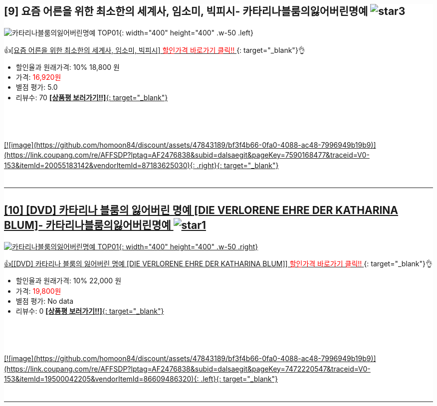 
        
       
## [9] 요즘 어른을 위한 최소한의 세계사, 임소미, 빅피시- 카타리나블룸의잃어버린명예  <img width="81" alt="star3" src="https://user-images.githubusercontent.com/78655692/151471989-9e21d7a8-a7b6-44b0-b598-2bb204b56b00.png">

![카타리나블룸의잃어버린명예 TOP01](https://thumbnail9.coupangcdn.com/thumbnails/remote/230x230ex/image/rs_quotation_api/v08sfeag/6a1b7aaadc6a46028d13b256dcb26f12.jpg){: width="400" height="400" .w-50 .left}


👍<a href="https://link.coupang.com/re/AFFSDP?lptag=AF2476838&subid=dalsaegit&pageKey=7590168477&traceid=V0-153&itemId=20055183142&vendorItemId=87183625030">[요즘 어른을 위한 최소한의 세계사, 임소미, 빅피시]<font color=red> 할인가격 바로가기 클릭!! </font></a>{: target="_blank"}👌
<br>
- 할인율과 원래가격: 10%  18,800   원
- 가격: <span style='color:red'>16,920원</span>
- 별점 평가: 5.0
- 리뷰수: 70 <a href="https://link.coupang.com/re/AFFSDP?lptag=AF2476838&subid=dalsaegit&pageKey=7590168477&traceid=V0-153&itemId=20055183142&vendorItemId=87183625030"> <strong>[상품평 보러가기!!]</strong>{: target="_blank"}
<br>
<br>
<br>
[![image](https://github.com/homoon84/discount/assets/47843189/bf3f4b66-0fa0-4088-ac48-7996949b19b9)](https://link.coupang.com/re/AFFSDP?lptag=AF2476838&subid=dalsaegit&pageKey=7590168477&traceid=V0-153&itemId=20055183142&vendorItemId=87183625030){: .right}{: target="_blank"}
<br>
<br>

---

        
       
## [10] [DVD] 카타리나 블룸의 잃어버린 명예 [DIE VERLORENE EHRE DER KATHARINA BLUM]- 카타리나블룸의잃어버린명예  <img width="81" alt="star1" src="https://user-images.githubusercontent.com/78655692/151471925-e5f35751-d4b9-416b-b41d-a059267a09e3.png">

![카타리나블룸의잃어버린명예 TOP01](https://thumbnail6.coupangcdn.com/thumbnails/remote/230x230ex/image/vendor_inventory/e6e0/1e7cc22e8b9ace4409cf0ed13765f2f5c409c0d393e7ca4110f7ea1ee41e.jpg){: width="400" height="400" .w-50 .right}


👍<a href="https://link.coupang.com/re/AFFSDP?lptag=AF2476838&subid=dalsaegit&pageKey=7472220547&traceid=V0-153&itemId=19500042205&vendorItemId=86609486320">[[DVD] 카타리나 블룸의 잃어버린 명예 [DIE VERLORENE EHRE DER KATHARINA BLUM]]<font color=red> 할인가격 바로가기 클릭!! </font></a>{: target="_blank"}👌
<br>
- 할인율과 원래가격: 10%  22,000   원
- 가격: <span style='color:red'>19,800원</span>
- 별점 평가: No data
- 리뷰수: 0 <a href="https://link.coupang.com/re/AFFSDP?lptag=AF2476838&subid=dalsaegit&pageKey=7472220547&traceid=V0-153&itemId=19500042205&vendorItemId=86609486320"> <strong>[상품평 보러가기!!]</strong>{: target="_blank"}
<br>
<br>
<br>
[![image](https://github.com/homoon84/discount/assets/47843189/bf3f4b66-0fa0-4088-ac48-7996949b19b9)](https://link.coupang.com/re/AFFSDP?lptag=AF2476838&subid=dalsaegit&pageKey=7472220547&traceid=V0-153&itemId=19500042205&vendorItemId=86609486320){: .left}{: target="_blank"}
<br>
<br>

---